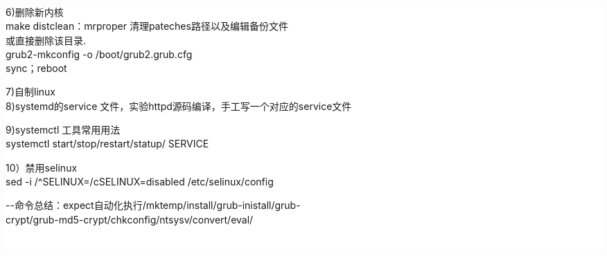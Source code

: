 6)删除新内核  
make distclean：mrproper 清理pateches路径以及编辑备份文件  
或直接删除该目录.  
grub2-mkconfig -o /boot/grub2.grub.cfg   
sync；reboot  

7)自制linux  
8)systemd的service 文件，实验httpd源码编译，手工写一个对应的service文件  

9)systemctl 工具常用用法   
systemctl start/stop/restart/statup/ SERVICE  

10）禁用selinux  
sed -i /^SELINUX=/cSELINUX=disabled /etc/selinux/config    


--命令总结：expect自动化执行/mktemp/install/grub-inistall/grub-  
crypt/grub-md5-crypt/chkconfig/ntsysv/convert/eval/    



&emsp;  &nbsp;